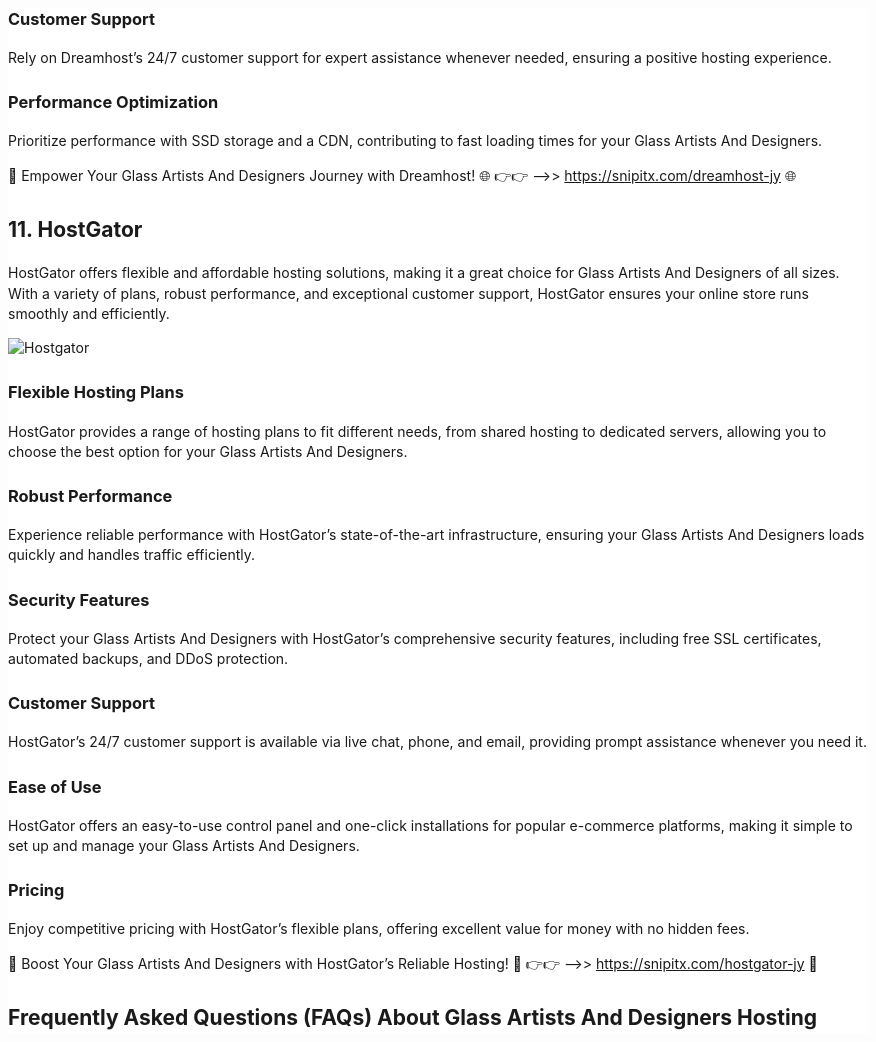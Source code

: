 ### Customer Support
Rely on Dreamhost’s 24/7 customer support for expert assistance whenever needed, ensuring a positive hosting experience.

### Performance Optimization
Prioritize performance with SSD storage and a CDN, contributing to fast loading times for your Glass Artists And Designers.

🚀 Empower Your Glass Artists And Designers Journey with Dreamhost! 🌐
👉👉 -->> https://snipitx.com/dreamhost-jy 🌐

## 11. HostGator

HostGator offers flexible and affordable hosting solutions, making it a great choice for Glass Artists And Designers of all sizes. With a variety of plans, robust performance, and exceptional customer support, HostGator ensures your online store runs smoothly and efficiently.

![Hostgator](https://i.imgur.com/SNC0dSu.jpeg "Hostgator Hosting")

### Flexible Hosting Plans
HostGator provides a range of hosting plans to fit different needs, from shared hosting to dedicated servers, allowing you to choose the best option for your Glass Artists And Designers.

### Robust Performance
Experience reliable performance with HostGator’s state-of-the-art infrastructure, ensuring your Glass Artists And Designers loads quickly and handles traffic efficiently.

### Security Features
Protect your Glass Artists And Designers with HostGator’s comprehensive security features, including free SSL certificates, automated backups, and DDoS protection.

### Customer Support
HostGator’s 24/7 customer support is available via live chat, phone, and email, providing prompt assistance whenever you need it.

### Ease of Use
HostGator offers an easy-to-use control panel and one-click installations for popular e-commerce platforms, making it simple to set up and manage your Glass Artists And Designers.

### Pricing
Enjoy competitive pricing with HostGator’s flexible plans, offering excellent value for money with no hidden fees.

🌟 Boost Your Glass Artists And Designers with HostGator’s Reliable Hosting! 🚀
👉👉 -->> https://snipitx.com/hostgator-jy 🚀

## Frequently Asked Questions (FAQs) About Glass Artists And Designers Hosting
